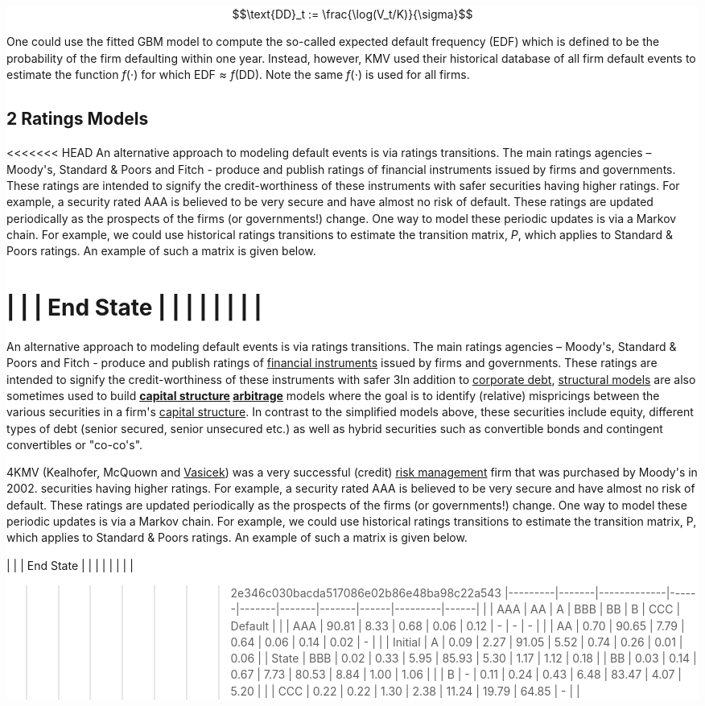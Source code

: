 $$\text{DD}_t := \frac{\log(V_t/K)}{\sigma}$$

One could use the fitted GBM model to compute the so-called expected default frequency (EDF) which is defined to be the probability of the firm defaulting within one year. Instead, however, KMV used their historical database of all firm default events to estimate the function $f(\cdot)$ for which $\text{EDF} \approx f(\text{DD})$. Note the same $f(\cdot)$ is used for all firms.

## 2 Ratings Models

<<<<<<< HEAD
An alternative approach to modeling default events is via ratings transitions. The main ratings agencies – Moody's, Standard & Poors and Fitch - produce and publish ratings of financial instruments issued by firms and governments. These ratings are intended to signify the credit-worthiness of these instruments with safer securities having higher ratings. For example, a security rated AAA is believed to be very secure and have almost no risk of default. These ratings are updated periodically as the prospects of the firms (or governments!) change. One way to model these periodic updates is via a Markov chain. For example, we could use historical ratings transitions to estimate the transition matrix, $P$, which applies to Standard & Poors ratings. An example of such a matrix is given below.

| | | End State | | | | | | | |
=======
An alternative approach to modeling default events is via ratings transitions. The main ratings agencies –
Moody's,  Standard & Poors and Fitch - produce and publish ratings of [financial instruments](../Financial%20Instruments/A%20Practical%20Guide%20for%20Actuaries%20and%20other%20Business%20Professionals..md) issued by firms and governments. These ratings are intended to signify the credit-worthiness of these instruments with safer 3In addition to [corporate debt](../Financial%20Markets/Fixed%20Income%20Securities%20Tools%20for%20Today's%20Markets/Chapter%2014/Corporate%20Bonds%20and%20Loans.md),  [structural models](Fixed%20Income%20Derivatives/Credit%20Risk%20Models%20and%20the%20Valuation%20of%20Credit%20%20Default%20Swap%20Contracts.md) are also sometimes used to build **[capital structure](../Advanced%20Financial%20Analysis%20and%20Valuation/Introduction%20to%20Corporate%20Finance.md) [arbitrage](../Financial%20Markets/Fixed%20Income%20Securities%20Tools%20for%20Today's%20Markets/Chapter%207/Arbitrage%20Pricing%20of%20Derivatives.md)** models where the goal is to identify (relative) mispricings between the various securities in a firm's [capital structure](../Advanced%20Financial%20Analysis%20and%20Valuation/Introduction%20to%20Corporate%20Finance.md). In contrast to the simplified models above,  these securities include equity,  different types of debt (senior secured,  senior unsecured etc.) as well as hybrid securities such as convertible bonds and contingent convertibles or "co-co's".

4KMV (Kealhofer,  McQuown and [Vasicek](../Financial%20Markets/Fixed%20Income%20Securities%20Tools%20for%20Today's%20Markets/Chapter%209/The%20Vasicek%20Model.md)) was a very successful (credit) [risk management](Financial%20Mathematics%20Course.md) firm that was purchased by Moody's in 2002.
securities having higher ratings. For example,  a security rated AAA is believed to be very secure and have almost no risk of default. These ratings are updated periodically as the prospects of the firms (or governments!) change. One way to model these periodic updates is via a Markov chain. For example,  we could use historical ratings transitions to estimate the transition matrix,  P,  which applies to Standard & Poors ratings. An example of such a matrix is given below.

|         |       | End State   |      |       |       |       |      |         |      |
>>>>>>> 2e346c030bacda517086e02b86e48ba98c22a543
|---------|-------|-------------|------|-------|-------|-------|------|---------|------|
| | AAA | AA | A | BBB | BB | B | CCC | Default | |
| AAA | 90.81 | 8.33 | 0.68 | 0.06 | 0.12 | - | - | - | |
| AA | 0.70 | 90.65 | 7.79 | 0.64 | 0.06 | 0.14 | 0.02 | - | |
| Initial | A | 0.09 | 2.27 | 91.05 | 5.52 | 0.74 | 0.26 | 0.01 | 0.06 |
| State | BBB | 0.02 | 0.33 | 5.95 | 85.93 | 5.30 | 1.17 | 1.12 | 0.18 |
| BB | 0.03 | 0.14 | 0.67 | 7.73 | 80.53 | 8.84 | 1.00 | 1.06 | |
| B | - | 0.11 | 0.24 | 0.43 | 6.48 | 83.47 | 4.07 | 5.20 | |
| CCC | 0.22 | 0.22 | 1.30 | 2.38 | 11.24 | 19.79 | 64.85 | - | |